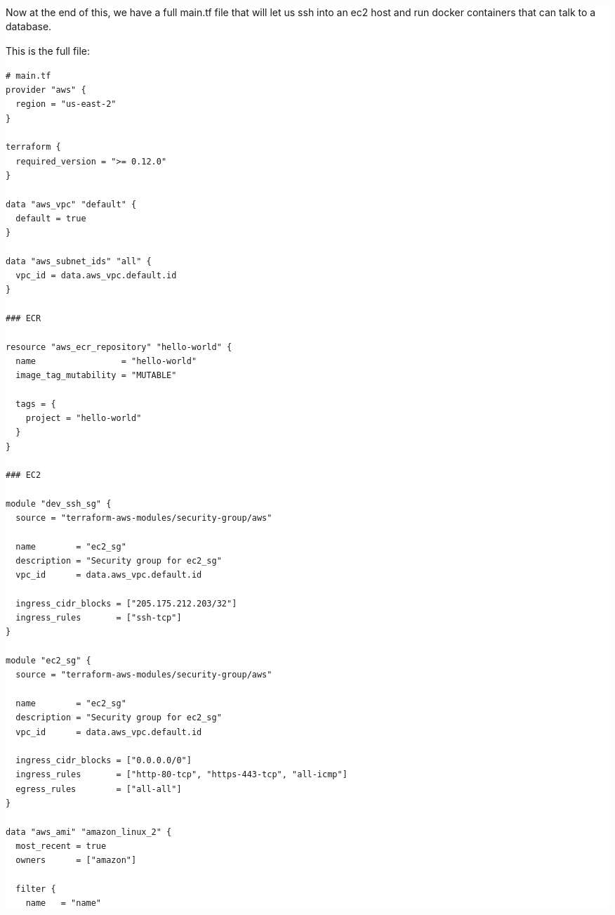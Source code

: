 Now at the end of this, we have a full main.tf file that will let us ssh into an ec2 host and run docker containers that can talk to a database.

This is the full file:
```hcl
# main.tf
provider "aws" {
  region = "us-east-2"
}

terraform {
  required_version = ">= 0.12.0"
}

data "aws_vpc" "default" {
  default = true
}

data "aws_subnet_ids" "all" {
  vpc_id = data.aws_vpc.default.id
}

### ECR

resource "aws_ecr_repository" "hello-world" {
  name                 = "hello-world"
  image_tag_mutability = "MUTABLE"

  tags = {
    project = "hello-world"
  }
}

### EC2

module "dev_ssh_sg" {
  source = "terraform-aws-modules/security-group/aws"

  name        = "ec2_sg"
  description = "Security group for ec2_sg"
  vpc_id      = data.aws_vpc.default.id

  ingress_cidr_blocks = ["205.175.212.203/32"]
  ingress_rules       = ["ssh-tcp"]
}

module "ec2_sg" {
  source = "terraform-aws-modules/security-group/aws"

  name        = "ec2_sg"
  description = "Security group for ec2_sg"
  vpc_id      = data.aws_vpc.default.id

  ingress_cidr_blocks = ["0.0.0.0/0"]
  ingress_rules       = ["http-80-tcp", "https-443-tcp", "all-icmp"]
  egress_rules        = ["all-all"]
}

data "aws_ami" "amazon_linux_2" {
  most_recent = true
  owners      = ["amazon"]

  filter {
    name   = "name"
```